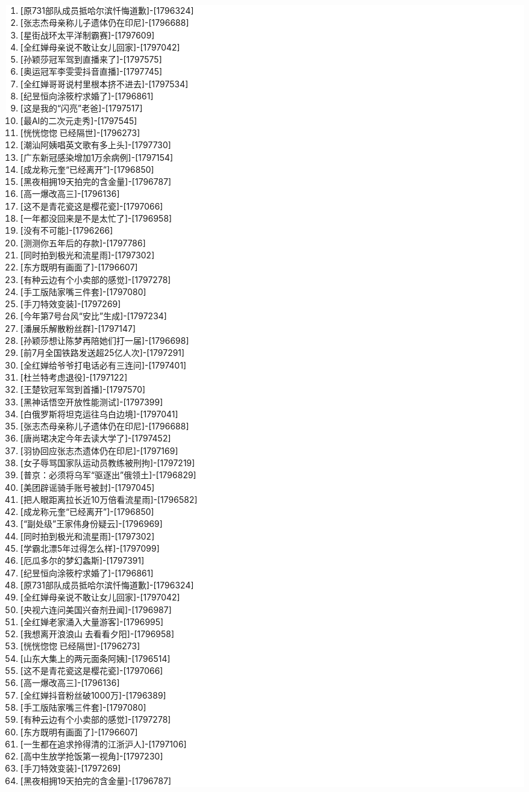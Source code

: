 1. [原731部队成员抵哈尔滨忏悔道歉]-[1796324]
1. [张志杰母亲称儿子遗体仍在印尼]-[1796688]
1. [星街战环太平洋制霸赛]-[1797609]
1. [全红婵母亲说不敢让女儿回家]-[1797042]
1. [孙颖莎冠军驾到直播来了]-[1797575]
1. [奥运冠军李雯雯抖音直播]-[1797745]
1. [全红婵哥哥说村里根本挤不进去]-[1797534]
1. [纪昱恒向涂筱柠求婚了]-[1796861]
1. [这是我的“闪亮”老爸]-[1797517]
1. [最AI的二次元走秀]-[1797545]
1. [恍恍惚惚 已经隔世]-[1796273]
1. [潮汕阿姨唱英文歌有多上头]-[1797730]
1. [广东新冠感染增加1万余病例]-[1797154]
1. [成龙称元奎“已经离开”]-[1796850]
1. [黑夜相拥19天拍完的含金量]-[1796787]
1. [高一爆改高三]-[1796136]
1. [这不是青花瓷这是樱花瓷]-[1797066]
1. [一年都没回来是不是太忙了]-[1796958]
1. [没有不可能]-[1796266]
1. [测测你五年后的存款]-[1797786]
1. [同时拍到极光和流星雨]-[1797302]
1. [东方既明有画面了]-[1796607]
1. [有种云边有个小卖部的感觉]-[1797278]
1. [手工版陆家嘴三件套]-[1797080]
1. [手刀特效变装]-[1797269]
1. [今年第7号台风“安比”生成]-[1797234]
1. [潘展乐解散粉丝群]-[1797147]
1. [孙颖莎想让陈梦再陪她们打一届]-[1796698]
1. [前7月全国铁路发送超25亿人次]-[1797291]
1. [全红婵给爷爷打电话必有三连问]-[1797401]
1. [杜兰特考虑退役]-[1797122]
1. [王楚钦冠军驾到首播]-[1797570]
1. [黑神话悟空开放性能测试]-[1797399]
1. [白俄罗斯将坦克运往乌白边境]-[1797041]
1. [张志杰母亲称儿子遗体仍在印尼]-[1796688]
1. [唐尚珺决定今年去读大学了]-[1797452]
1. [羽协回应张志杰遗体仍在印尼]-[1797169]
1. [女子辱骂国家队运动员教练被刑拘]-[1797219]
1. [普京：必须将乌军“驱逐出”俄领土]-[1796829]
1. [美团辟谣骑手账号被封]-[1797045]
1. [把人眼距离拉长近10万倍看流星雨]-[1796582]
1. [成龙称元奎“已经离开”]-[1796850]
1. [“副处级”王家伟身份疑云]-[1796969]
1. [同时拍到极光和流星雨]-[1797302]
1. [学霸北漂5年过得怎么样]-[1797099]
1. [厄瓜多尔的梦幻螽斯]-[1797391]
1. [纪昱恒向涂筱柠求婚了]-[1796861]
1. [原731部队成员抵哈尔滨忏悔道歉]-[1796324]
1. [全红婵母亲说不敢让女儿回家]-[1797042]
1. [央视六连问美国兴奋剂丑闻]-[1796987]
1. [全红婵老家涌入大量游客]-[1796995]
1. [我想离开浪浪山 去看看夕阳]-[1796958]
1. [恍恍惚惚 已经隔世]-[1796273]
1. [山东大集上的两元面条阿姨]-[1796514]
1. [这不是青花瓷这是樱花瓷]-[1797066]
1. [高一爆改高三]-[1796136]
1. [全红婵抖音粉丝破1000万]-[1796389]
1. [手工版陆家嘴三件套]-[1797080]
1. [有种云边有个小卖部的感觉]-[1797278]
1. [东方既明有画面了]-[1796607]
1. [一生都在追求拎得清的江浙沪人]-[1797106]
1. [高中生放学抢饭第一视角]-[1797230]
1. [手刀特效变装]-[1797269]
1. [黑夜相拥19天拍完的含金量]-[1796787]